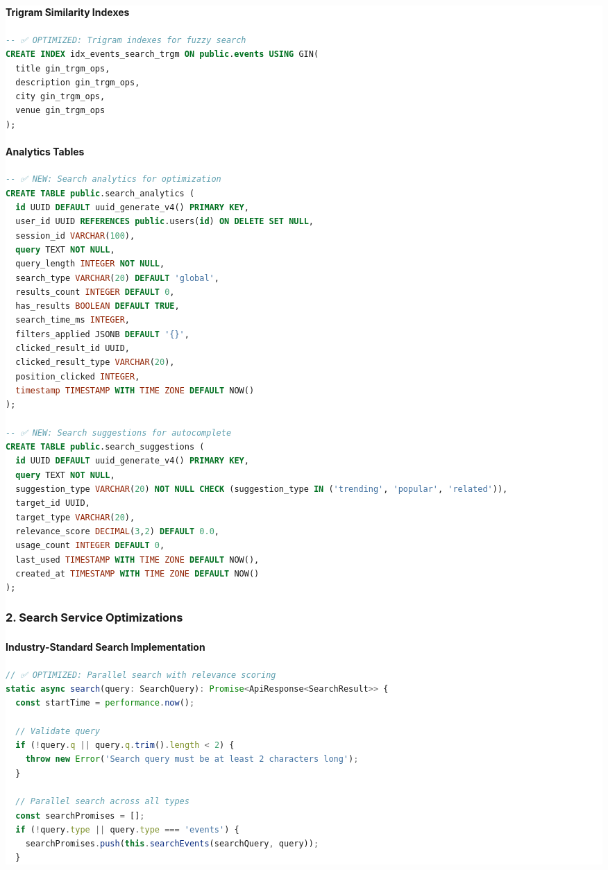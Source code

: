 #### **Trigram Similarity Indexes**
```sql
-- ✅ OPTIMIZED: Trigram indexes for fuzzy search
CREATE INDEX idx_events_search_trgm ON public.events USING GIN(
  title gin_trgm_ops, 
  description gin_trgm_ops, 
  city gin_trgm_ops, 
  venue gin_trgm_ops
);
```

#### **Analytics Tables**
```sql
-- ✅ NEW: Search analytics for optimization
CREATE TABLE public.search_analytics (
  id UUID DEFAULT uuid_generate_v4() PRIMARY KEY,
  user_id UUID REFERENCES public.users(id) ON DELETE SET NULL,
  session_id VARCHAR(100),
  query TEXT NOT NULL,
  query_length INTEGER NOT NULL,
  search_type VARCHAR(20) DEFAULT 'global',
  results_count INTEGER DEFAULT 0,
  has_results BOOLEAN DEFAULT TRUE,
  search_time_ms INTEGER,
  filters_applied JSONB DEFAULT '{}',
  clicked_result_id UUID,
  clicked_result_type VARCHAR(20),
  position_clicked INTEGER,
  timestamp TIMESTAMP WITH TIME ZONE DEFAULT NOW()
);

-- ✅ NEW: Search suggestions for autocomplete
CREATE TABLE public.search_suggestions (
  id UUID DEFAULT uuid_generate_v4() PRIMARY KEY,
  query TEXT NOT NULL,
  suggestion_type VARCHAR(20) NOT NULL CHECK (suggestion_type IN ('trending', 'popular', 'related')),
  target_id UUID,
  target_type VARCHAR(20),
  relevance_score DECIMAL(3,2) DEFAULT 0.0,
  usage_count INTEGER DEFAULT 0,
  last_used TIMESTAMP WITH TIME ZONE DEFAULT NOW(),
  created_at TIMESTAMP WITH TIME ZONE DEFAULT NOW()
);
```

### **2. Search Service Optimizations**

#### **Industry-Standard Search Implementation**
```typescript
// ✅ OPTIMIZED: Parallel search with relevance scoring
static async search(query: SearchQuery): Promise<ApiResponse<SearchResult>> {
  const startTime = performance.now();
  
  // Validate query
  if (!query.q || query.q.trim().length < 2) {
    throw new Error('Search query must be at least 2 characters long');
  }

  // Parallel search across all types
  const searchPromises = [];
  if (!query.type || query.type === 'events') {
    searchPromises.push(this.searchEvents(searchQuery, query));
  }
```